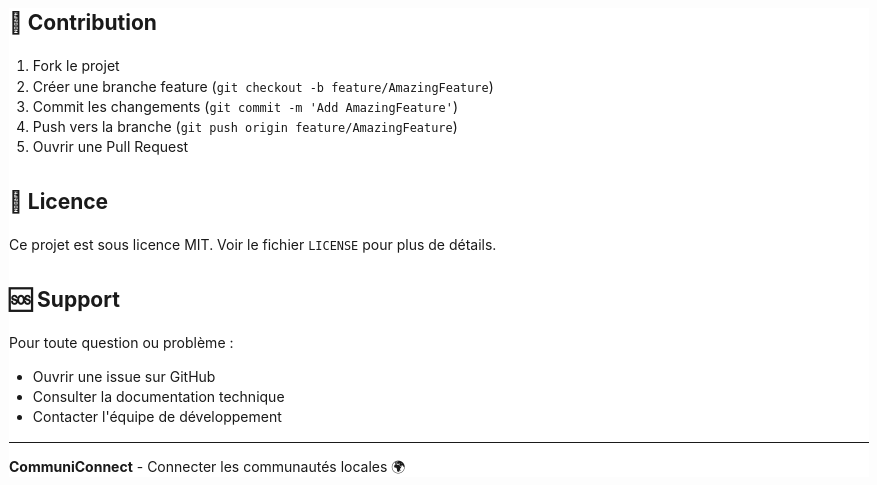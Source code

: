## 🤝 Contribution

1. Fork le projet
2. Créer une branche feature (`git checkout -b feature/AmazingFeature`)
3. Commit les changements (`git commit -m 'Add AmazingFeature'`)
4. Push vers la branche (`git push origin feature/AmazingFeature`)
5. Ouvrir une Pull Request

## 📄 Licence

Ce projet est sous licence MIT. Voir le fichier `LICENSE` pour plus de détails.

## 🆘 Support

Pour toute question ou problème :
- Ouvrir une issue sur GitHub
- Consulter la documentation technique
- Contacter l'équipe de développement

---

**CommuniConnect** - Connecter les communautés locales 🌍 